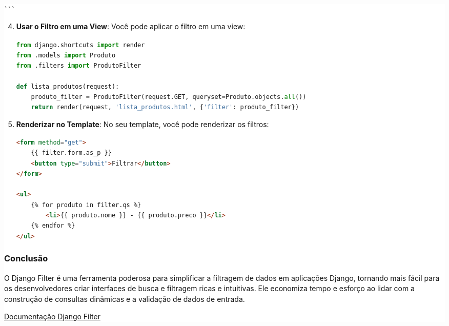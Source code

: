     ```
    
4. **Usar o Filtro em uma View**:
Você pode aplicar o filtro em uma view:
    
    ```python
    from django.shortcuts import render
    from .models import Produto
    from .filters import ProdutoFilter
    
    def lista_produtos(request):
        produto_filter = ProdutoFilter(request.GET, queryset=Produto.objects.all())
        return render(request, 'lista_produtos.html', {'filter': produto_filter})
    
    ```
    
5. **Renderizar no Template**:
No seu template, você pode renderizar os filtros:
    
    ```html
    <form method="get">
        {{ filter.form.as_p }}
        <button type="submit">Filtrar</button>
    </form>
    
    <ul>
        {% for produto in filter.qs %}
            <li>{{ produto.nome }} - {{ produto.preco }}</li>
        {% endfor %}
    </ul>
    
    ```
    
### Conclusão

O Django Filter é uma ferramenta poderosa para simplificar a filtragem de dados em aplicações Django, tornando mais fácil para os desenvolvedores criar interfaces de busca e filtragem ricas e intuitivas. Ele economiza tempo e esforço ao lidar com a construção de consultas dinâmicas e a validação de dados de entrada.

[Documentação Django Filter](https://django-filter.readthedocs.io/en/stable/guide/usage.html)
